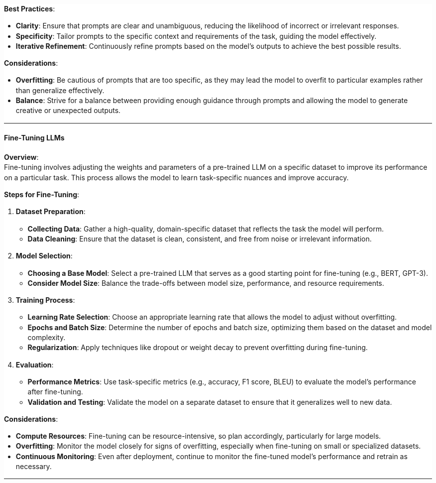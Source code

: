 **Best Practices**:
- **Clarity**: Ensure that prompts are clear and unambiguous, reducing the likelihood of incorrect or irrelevant responses.
- **Specificity**: Tailor prompts to the specific context and requirements of the task, guiding the model effectively.
- **Iterative Refinement**: Continuously refine prompts based on the model’s outputs to achieve the best possible results.

**Considerations**:
- **Overfitting**: Be cautious of prompts that are too specific, as they may lead the model to overfit to particular examples rather than generalize effectively.
- **Balance**: Strive for a balance between providing enough guidance through prompts and allowing the model to generate creative or unexpected outputs.

---

#### **Fine-Tuning LLMs**

**Overview**:  
Fine-tuning involves adjusting the weights and parameters of a pre-trained LLM on a specific dataset to improve its performance on a particular task. This process allows the model to learn task-specific nuances and improve accuracy.

**Steps for Fine-Tuning**:
1. **Dataset Preparation**:
   - **Collecting Data**: Gather a high-quality, domain-specific dataset that reflects the task the model will perform.
   - **Data Cleaning**: Ensure that the dataset is clean, consistent, and free from noise or irrelevant information.

2. **Model Selection**:
   - **Choosing a Base Model**: Select a pre-trained LLM that serves as a good starting point for fine-tuning (e.g., BERT, GPT-3).
   - **Consider Model Size**: Balance the trade-offs between model size, performance, and resource requirements.

3. **Training Process**:
   - **Learning Rate Selection**: Choose an appropriate learning rate that allows the model to adjust without overfitting.
   - **Epochs and Batch Size**: Determine the number of epochs and batch size, optimizing them based on the dataset and model complexity.
   - **Regularization**: Apply techniques like dropout or weight decay to prevent overfitting during fine-tuning.

4. **Evaluation**:
   - **Performance Metrics**: Use task-specific metrics (e.g., accuracy, F1 score, BLEU) to evaluate the model’s performance after fine-tuning.
   - **Validation and Testing**: Validate the model on a separate dataset to ensure that it generalizes well to new data.

**Considerations**:
- **Compute Resources**: Fine-tuning can be resource-intensive, so plan accordingly, particularly for large models.
- **Overfitting**: Monitor the model closely for signs of overfitting, especially when fine-tuning on small or specialized datasets.
- **Continuous Monitoring**: Even after deployment, continue to monitor the fine-tuned model’s performance and retrain as necessary.

---